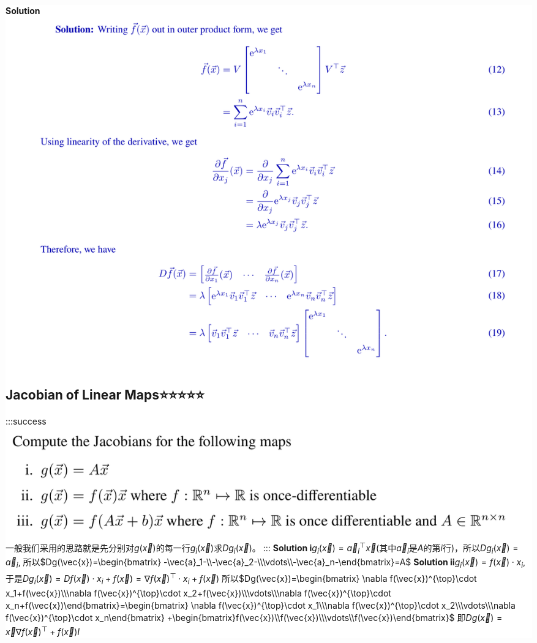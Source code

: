 **Solution**![image.png](Vector_Calculus.assets/20231023_2250312957.png)


## Jacobian of Linear Maps⭐⭐⭐⭐⭐
:::success
![image.png](Vector_Calculus.assets/20231023_2250322084.png)
一般我们采用的思路就是先分别对$g(\vec{x})$的每一行$g_i(\vec{x})$求$Dg_i(\vec{x})$。
:::
**Solution i**$g_i(\vec{x})=\vec{a}_i^{\top}\vec{x}$(其中$\vec{a}_i$是$A$的第$i$行)，所以$Dg_i(\vec{x})=\vec{a}_i$, 所以$Dg(\vec{x})=\begin{bmatrix} -\vec{a}_1-\\-\vec{a}_2-\\\vdots\\-\vec{a}_n-\end{bmatrix}=A$
**Solution ii**$g_i(\vec{x})=f(\vec{x})\cdot x_i$, 于是$Dg_i(\vec{x})=Df(\vec{x})\cdot x_i+f(\vec{x})=\nabla f(\vec{x})^{\top}\cdot x_i+f(\vec{x})$
所以$Dg(\vec{x})=\begin{bmatrix} \nabla f(\vec{x})^{\top}\cdot x_1+f(\vec{x})\\\nabla f(\vec{x})^{\top}\cdot x_2+f(\vec{x})\\\vdots\\\nabla f(\vec{x})^{\top}\cdot x_n+f(\vec{x})\end{bmatrix}=\begin{bmatrix} \nabla f(\vec{x})^{\top}\cdot x_1\\\nabla f(\vec{x})^{\top}\cdot x_2\\\vdots\\\nabla f(\vec{x})^{\top}\cdot x_n\end{bmatrix} +\begin{bmatrix}f(\vec{x})\\f(\vec{x})\\\vdots\\f(\vec{x})\end{bmatrix}$
即$Dg(\vec{x})=\vec{x}\nabla f(\vec{x})^{\top}+f(\vec{x})I$